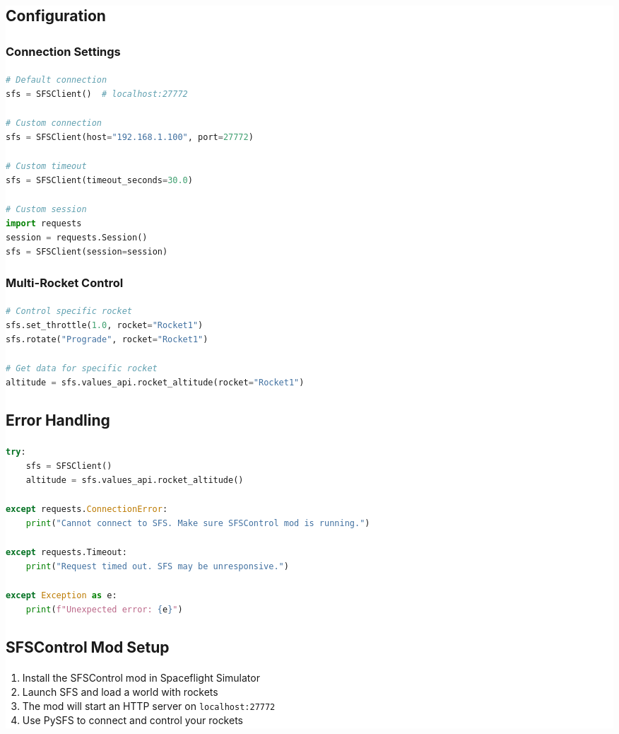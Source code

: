 

## Configuration

### Connection Settings

```python
# Default connection
sfs = SFSClient()  # localhost:27772

# Custom connection  
sfs = SFSClient(host="192.168.1.100", port=27772)

# Custom timeout
sfs = SFSClient(timeout_seconds=30.0)

# Custom session
import requests
session = requests.Session()
sfs = SFSClient(session=session)
```

### Multi-Rocket Control

```python
# Control specific rocket
sfs.set_throttle(1.0, rocket="Rocket1")
sfs.rotate("Prograde", rocket="Rocket1")

# Get data for specific rocket
altitude = sfs.values_api.rocket_altitude(rocket="Rocket1")
```

## Error Handling

```python
try:
    sfs = SFSClient()
    altitude = sfs.values_api.rocket_altitude()
    
except requests.ConnectionError:
    print("Cannot connect to SFS. Make sure SFSControl mod is running.")
    
except requests.Timeout:
    print("Request timed out. SFS may be unresponsive.")
    
except Exception as e:
    print(f"Unexpected error: {e}")
```

## SFSControl Mod Setup

1. Install the SFSControl mod in Spaceflight Simulator
2. Launch SFS and load a world with rockets
3. The mod will start an HTTP server on `localhost:27772`
4. Use PySFS to connect and control your rockets
